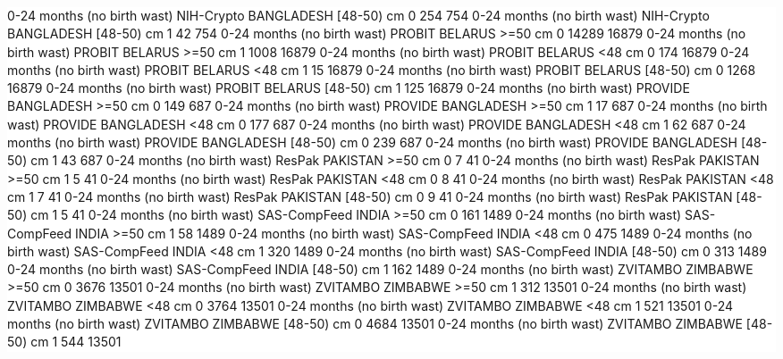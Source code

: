 0-24 months (no birth wast)   NIH-Crypto       BANGLADESH                     [48-50) cm              0      254     754
0-24 months (no birth wast)   NIH-Crypto       BANGLADESH                     [48-50) cm              1       42     754
0-24 months (no birth wast)   PROBIT           BELARUS                        >=50 cm                 0    14289   16879
0-24 months (no birth wast)   PROBIT           BELARUS                        >=50 cm                 1     1008   16879
0-24 months (no birth wast)   PROBIT           BELARUS                        <48 cm                  0      174   16879
0-24 months (no birth wast)   PROBIT           BELARUS                        <48 cm                  1       15   16879
0-24 months (no birth wast)   PROBIT           BELARUS                        [48-50) cm              0     1268   16879
0-24 months (no birth wast)   PROBIT           BELARUS                        [48-50) cm              1      125   16879
0-24 months (no birth wast)   PROVIDE          BANGLADESH                     >=50 cm                 0      149     687
0-24 months (no birth wast)   PROVIDE          BANGLADESH                     >=50 cm                 1       17     687
0-24 months (no birth wast)   PROVIDE          BANGLADESH                     <48 cm                  0      177     687
0-24 months (no birth wast)   PROVIDE          BANGLADESH                     <48 cm                  1       62     687
0-24 months (no birth wast)   PROVIDE          BANGLADESH                     [48-50) cm              0      239     687
0-24 months (no birth wast)   PROVIDE          BANGLADESH                     [48-50) cm              1       43     687
0-24 months (no birth wast)   ResPak           PAKISTAN                       >=50 cm                 0        7      41
0-24 months (no birth wast)   ResPak           PAKISTAN                       >=50 cm                 1        5      41
0-24 months (no birth wast)   ResPak           PAKISTAN                       <48 cm                  0        8      41
0-24 months (no birth wast)   ResPak           PAKISTAN                       <48 cm                  1        7      41
0-24 months (no birth wast)   ResPak           PAKISTAN                       [48-50) cm              0        9      41
0-24 months (no birth wast)   ResPak           PAKISTAN                       [48-50) cm              1        5      41
0-24 months (no birth wast)   SAS-CompFeed     INDIA                          >=50 cm                 0      161    1489
0-24 months (no birth wast)   SAS-CompFeed     INDIA                          >=50 cm                 1       58    1489
0-24 months (no birth wast)   SAS-CompFeed     INDIA                          <48 cm                  0      475    1489
0-24 months (no birth wast)   SAS-CompFeed     INDIA                          <48 cm                  1      320    1489
0-24 months (no birth wast)   SAS-CompFeed     INDIA                          [48-50) cm              0      313    1489
0-24 months (no birth wast)   SAS-CompFeed     INDIA                          [48-50) cm              1      162    1489
0-24 months (no birth wast)   ZVITAMBO         ZIMBABWE                       >=50 cm                 0     3676   13501
0-24 months (no birth wast)   ZVITAMBO         ZIMBABWE                       >=50 cm                 1      312   13501
0-24 months (no birth wast)   ZVITAMBO         ZIMBABWE                       <48 cm                  0     3764   13501
0-24 months (no birth wast)   ZVITAMBO         ZIMBABWE                       <48 cm                  1      521   13501
0-24 months (no birth wast)   ZVITAMBO         ZIMBABWE                       [48-50) cm              0     4684   13501
0-24 months (no birth wast)   ZVITAMBO         ZIMBABWE                       [48-50) cm              1      544   13501